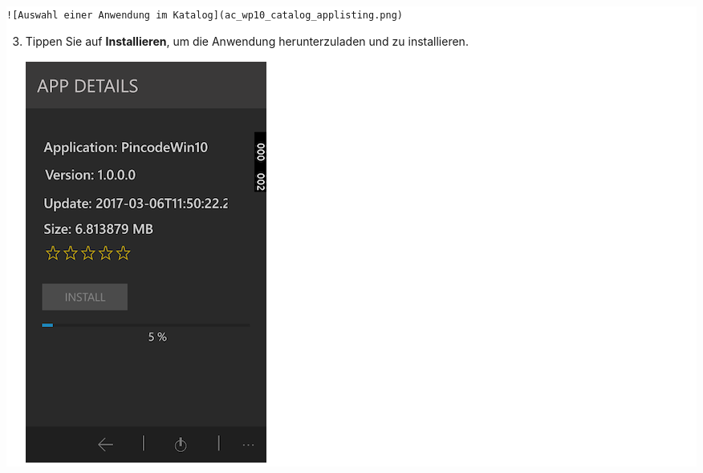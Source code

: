     ![Auswahl einer Anwendung im Katalog](ac_wp10_catalog_applisting.png)

3. Tippen Sie auf **Installieren**, um die Anwendung herunterzuladen und zu installieren. 

    ![Auswahl von 'Installieren', um die Anwendung zu installieren](ac_wp10_app_details_installapp.png)

